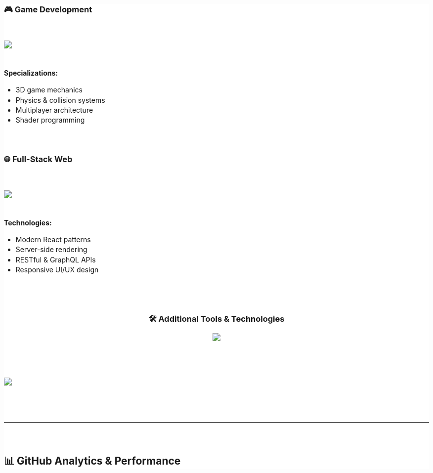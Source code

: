 ### 🎮 Game Development

<br>

<img src="https://skillicons.dev/icons?i=unity,godot,cs" height="70"/><br><br>

**Specializations:**
- 3D game mechanics
- Physics & collision systems  
- Multiplayer architecture
- Shader programming

<br>

</td>
<td width="33%" align="center" valign="top">

### 🌐 Full-Stack Web

<br>

<img src="https://skillicons.dev/icons?i=nextjs,react,tailwind" height="70"/><br><br>

**Technologies:**
- Modern React patterns
- Server-side rendering
- RESTful & GraphQL APIs
- Responsive UI/UX design

<br>

</td>
</tr>
</table>

<br>

<div align="center">

### 🛠️ Additional Tools & Technologies

<img src="https://skillicons.dev/icons?i=python,typescript,nodejs,docker,git,linux,vscode,github,postgres,redis" height="50"/>

</div>

<br><br>

<img src="https://user-images.githubusercontent.com/74038190/212284115-f47cd8ff-2ffb-4b04-b5bf-4d1c14c0247f.gif" width="900">

<br><br>

---

<br>

## 📊 GitHub Analytics & Performance
